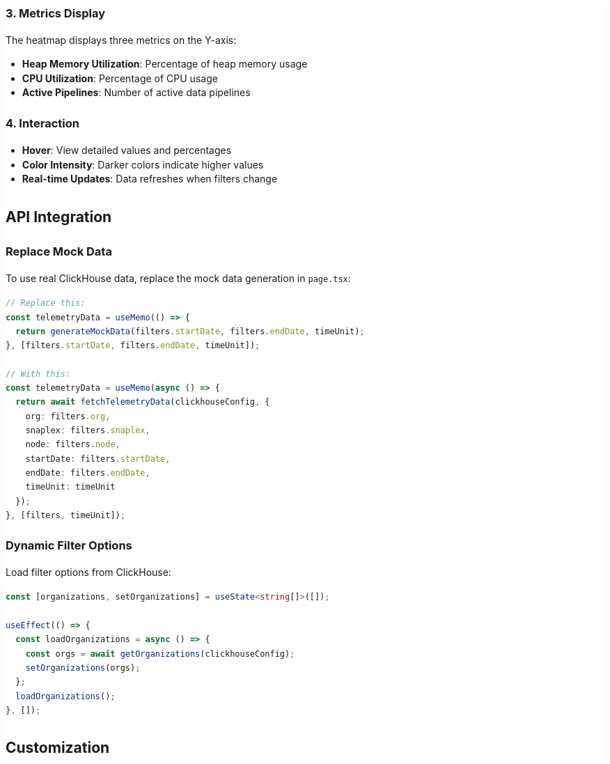 ### 3. Metrics Display
The heatmap displays three metrics on the Y-axis:
- **Heap Memory Utilization**: Percentage of heap memory usage
- **CPU Utilization**: Percentage of CPU usage
- **Active Pipelines**: Number of active data pipelines

### 4. Interaction
- **Hover**: View detailed values and percentages
- **Color Intensity**: Darker colors indicate higher values
- **Real-time Updates**: Data refreshes when filters change

## API Integration

### Replace Mock Data
To use real ClickHouse data, replace the mock data generation in `page.tsx`:

```typescript
// Replace this:
const telemetryData = useMemo(() => {
  return generateMockData(filters.startDate, filters.endDate, timeUnit);
}, [filters.startDate, filters.endDate, timeUnit]);

// With this:
const telemetryData = useMemo(async () => {
  return await fetchTelemetryData(clickhouseConfig, {
    org: filters.org,
    snaplex: filters.snaplex,
    node: filters.node,
    startDate: filters.startDate,
    endDate: filters.endDate,
    timeUnit: timeUnit
  });
}, [filters, timeUnit]);
```

### Dynamic Filter Options
Load filter options from ClickHouse:

```typescript
const [organizations, setOrganizations] = useState<string[]>([]);

useEffect(() => {
  const loadOrganizations = async () => {
    const orgs = await getOrganizations(clickhouseConfig);
    setOrganizations(orgs);
  };
  loadOrganizations();
}, []);
```

## Customization
